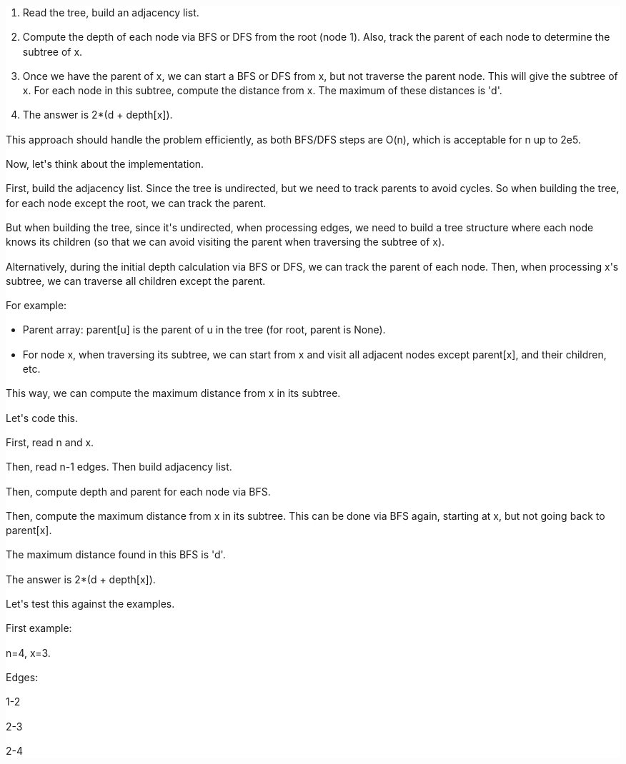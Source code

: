 1. Read the tree, build an adjacency list.

2. Compute the depth of each node via BFS or DFS from the root (node 1). Also, track the parent of each node to determine the subtree of x.

3. Once we have the parent of x, we can start a BFS or DFS from x, but not traverse the parent node. This will give the subtree of x. For each node in this subtree, compute the distance from x. The maximum of these distances is 'd'.

4. The answer is 2*(d + depth[x]).

This approach should handle the problem efficiently, as both BFS/DFS steps are O(n), which is acceptable for n up to 2e5.

Now, let's think about the implementation.

First, build the adjacency list. Since the tree is undirected, but we need to track parents to avoid cycles. So when building the tree, for each node except the root, we can track the parent.

But when building the tree, since it's undirected, when processing edges, we need to build a tree structure where each node knows its children (so that we can avoid visiting the parent when traversing the subtree of x).

Alternatively, during the initial depth calculation via BFS or DFS, we can track the parent of each node. Then, when processing x's subtree, we can traverse all children except the parent.

For example:

- Parent array: parent[u] is the parent of u in the tree (for root, parent is None).

- For node x, when traversing its subtree, we can start from x and visit all adjacent nodes except parent[x], and their children, etc.

This way, we can compute the maximum distance from x in its subtree.

Let's code this.

First, read n and x.

Then, read n-1 edges. Then build adjacency list.

Then, compute depth and parent for each node via BFS.

Then, compute the maximum distance from x in its subtree. This can be done via BFS again, starting at x, but not going back to parent[x].

The maximum distance found in this BFS is 'd'.

The answer is 2*(d + depth[x]).

Let's test this against the examples.

First example:

n=4, x=3.

Edges:

1-2

2-3

2-4
